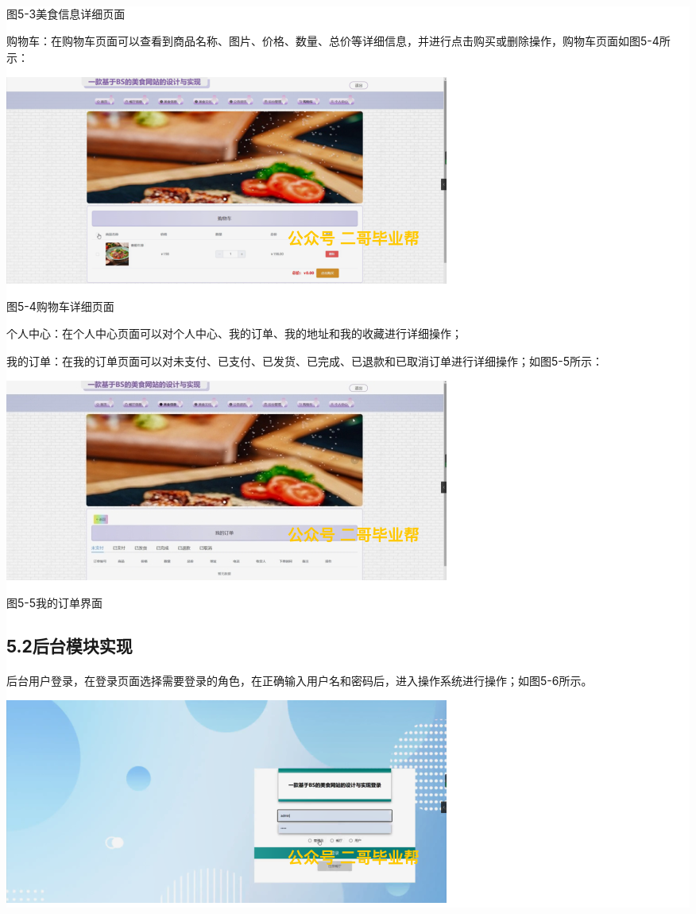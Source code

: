 图5-3美食信息详细页面

购物车：在购物车页面可以查看到商品名称、图片、价格、数量、总价等详细信息，并进行点击购买或删除操作，购物车页面如图5-4所示：

![](/images/0500stringboot/0585springboot/blog.024.png)

图5-4购物车详细页面

个人中心：在个人中心页面可以对个人中心、我的订单、我的地址和我的收藏进行详细操作；

我的订单：在我的订单页面可以对未支付、已支付、已发货、已完成、已退款和已取消订单进行详细操作；如图5-5所示：

![](/images/0500stringboot/0585springboot/blog.025.jpeg)

图5-5我的订单界面

## 5.2后台模块实现
后台用户登录，在登录页面选择需要登录的角色，在正确输入用户名和密码后，进入操作系统进行操作；如图5-6所示。                               

![](/images/0500stringboot/0585springboot/blog.026.png)
